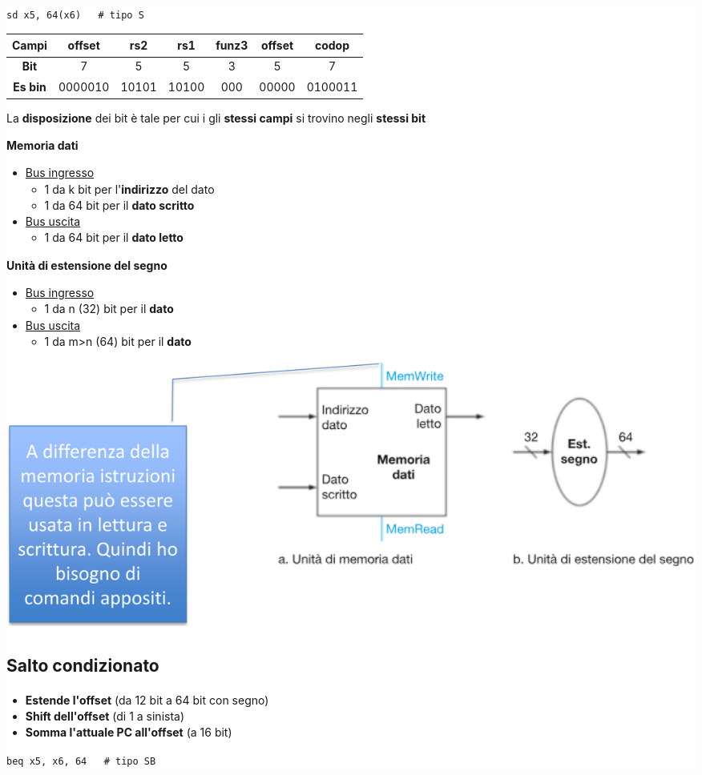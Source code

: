 ```assembly
sd x5, 64(x6)   # tipo S
```

|   Campi    | offset  |  rs2  |  rs1  | funz3 | offset |  codop  |
| :--------: | :-----: | :---: | :---: | :---: | :----: | :-----: |
|  **Bit**   |    7    |   5   |   5   |   3   |   5    |    7    |
| **Es bin** | 0000010 | 10101 | 10100 |  000  | 00000  | 0100011 |

La **disposizione** dei bit è tale per cui i gli **stessi campi** si trovino negli **stessi bit**

**Memoria dati**

- <u>Bus ingresso</u>
  - 1 da k bit per l'**indirizzo** del dato
  - 1 da 64 bit per il **dato scritto**
- <u>Bus uscita</u>
  - 1 da 64 bit per il **dato letto**

**Unità di estensione del segno**

- <u>Bus ingresso</u>
  - 1 da n (32) bit per il **dato**
- <u>Bus uscita</u>
  - 1 da m>n (64) bit per il **dato**

![image-20200515202530550](calcolatori.assets/image-20200515202530550.png)



## Salto condizionato

- **Estende l'offset** (da 12 bit a 64 bit con segno)
- **Shift dell'offset** (di 1 a sinista)
- **Somma l'attuale PC all'offset** (a 16 bit)

```assembly
beq x5, x6, 64   # tipo SB
```
